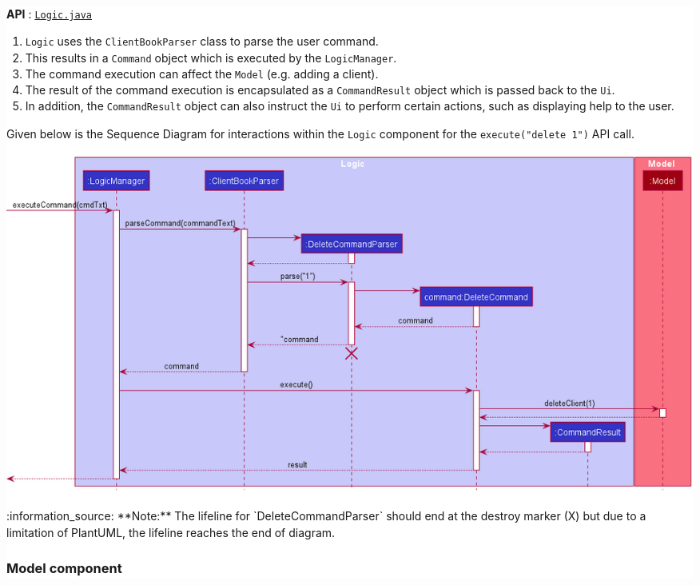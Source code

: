 **API** :
[`Logic.java`](https://github.com/se-edu/ClientBook-level3/tree/master/src/main/java/seedu/location/logic/Logic.java)

1. `Logic` uses the `ClientBookParser` class to parse the user command.
1. This results in a `Command` object which is executed by the `LogicManager`.
1. The command execution can affect the `Model` (e.g. adding a client).
1. The result of the command execution is encapsulated as a `CommandResult` object which is passed back to the `Ui`.
1. In addition, the `CommandResult` object can also instruct the `Ui` to perform certain actions, such as displaying help to the user.

Given below is the Sequence Diagram for interactions within the `Logic` component for the `execute("delete 1")` API call.

![Interactions Inside the Logic Component for the `delete 1` Command](images/DeleteSequenceDiagram.png)

<div markdown="span" class="alert alert-info">:information_source: **Note:** The lifeline for `DeleteCommandParser` should end at the destroy marker (X) but due to a limitation of PlantUML, the lifeline reaches the end of diagram.
</div>

### Model component
